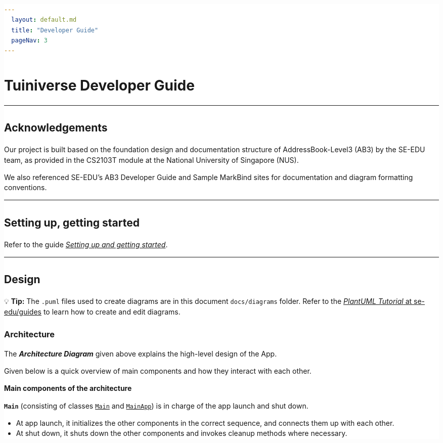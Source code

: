 ```yaml
---
  layout: default.md
  title: "Developer Guide"
  pageNav: 3
---
```


# Tuiniverse Developer Guide


<page-nav-print />

--------------------------------------------------------------------------------------------------------------------

## **Acknowledgements**

Our project is built based on the foundation design and documentation structure of AddressBook-Level3 (AB3) by the SE-EDU team, as provided in the CS2103T module at the National University of Singapore (NUS).

We also referenced SE-EDU’s AB3 Developer Guide and Sample MarkBind sites for documentation and diagram formatting conventions.

--------------------------------------------------------------------------------------------------------------------

## **Setting up, getting started**

Refer to the guide [_Setting up and getting started_](SettingUp.md).

--------------------------------------------------------------------------------------------------------------------

## **Design**

<div markdown="span" class="alert alert-primary">

:bulb: **Tip:** The `.puml` files used to create diagrams are in this document `docs/diagrams` folder. Refer to the [_PlantUML Tutorial_ at se-edu/guides](https://se-education.org/guides/tutorials/plantUml.html) to learn how to create and edit diagrams.
</div>

### Architecture

<puml src="diagrams/ArchitectureDiagram.puml" width="280" />

The ***Architecture Diagram*** given above explains the high-level design of the App.

Given below is a quick overview of main components and how they interact with each other.

**Main components of the architecture**

**`Main`** (consisting of classes [`Main`](https://github.com/se-edu/addressbook-level3/tree/master/src/main/java/seedu/address/Main.java) and [`MainApp`](https://github.com/se-edu/addressbook-level3/tree/master/src/main/java/seedu/address/MainApp.java)) is in charge of the app launch and shut down.
* At app launch, it initializes the other components in the correct sequence, and connects them up with each other.
* At shut down, it shuts down the other components and invokes cleanup methods where necessary.
